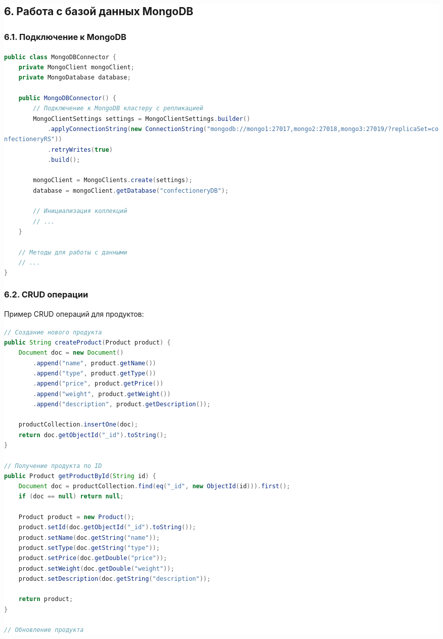 ## 6. Работа с базой данных MongoDB

### 6.1. Подключение к MongoDB

```java
public class MongoDBConnector {
    private MongoClient mongoClient;
    private MongoDatabase database;
    
    public MongoDBConnector() {
        // Подключение к MongoDB кластеру с репликацией
        MongoClientSettings settings = MongoClientSettings.builder()
            .applyConnectionString(new ConnectionString("mongodb://mongo1:27017,mongo2:27018,mongo3:27019/?replicaSet=confectioneryRS"))
            .retryWrites(true)
            .build();
        
        mongoClient = MongoClients.create(settings);
        database = mongoClient.getDatabase("confectioneryDB");
        
        // Инициализация коллекций
        // ...
    }
    
    // Методы для работы с данными
    // ...
}
```

### 6.2. CRUD операции

Пример CRUD операций для продуктов:

```java
// Создание нового продукта
public String createProduct(Product product) {
    Document doc = new Document()
        .append("name", product.getName())
        .append("type", product.getType())
        .append("price", product.getPrice())
        .append("weight", product.getWeight())
        .append("description", product.getDescription());
    
    productCollection.insertOne(doc);
    return doc.getObjectId("_id").toString();
}

// Получение продукта по ID
public Product getProductById(String id) {
    Document doc = productCollection.find(eq("_id", new ObjectId(id))).first();
    if (doc == null) return null;
    
    Product product = new Product();
    product.setId(doc.getObjectId("_id").toString());
    product.setName(doc.getString("name"));
    product.setType(doc.getString("type"));
    product.setPrice(doc.getDouble("price"));
    product.setWeight(doc.getDouble("weight"));
    product.setDescription(doc.getString("description"));
    
    return product;
}

// Обновление продукта
```